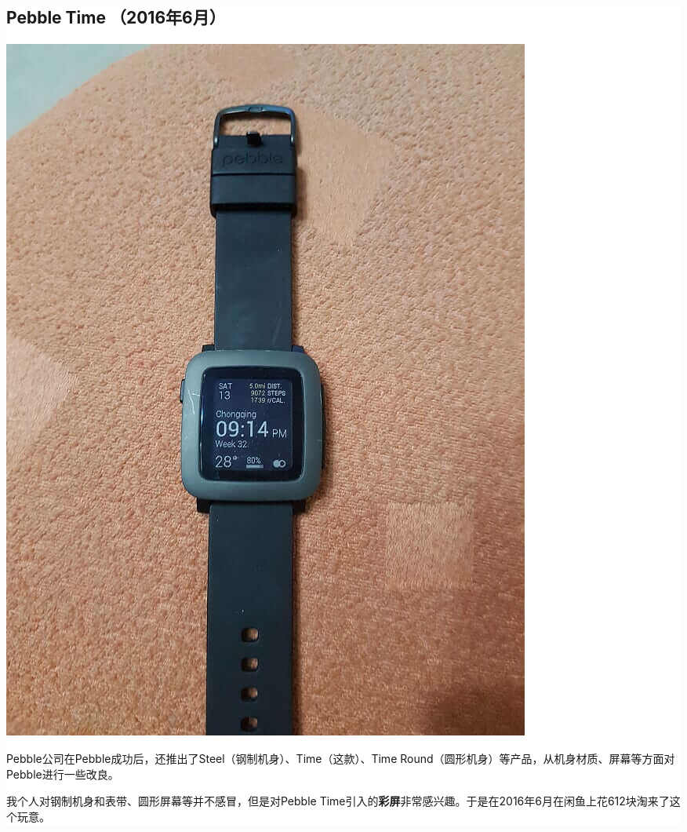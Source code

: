 ## Pebble Time （2016年6月）

![Pebble Time](pebble-time.jpg)

Pebble公司在Pebble成功后，还推出了Steel（钢制机身）、Time（这款）、Time Round（圆形机身）等产品，从机身材质、屏幕等方面对Pebble进行一些改良。

我个人对钢制机身和表带、圆形屏幕等并不感冒，但是对Pebble Time引入的**彩屏**非常感兴趣。于是在2016年6月在闲鱼上花612块淘来了这个玩意。
